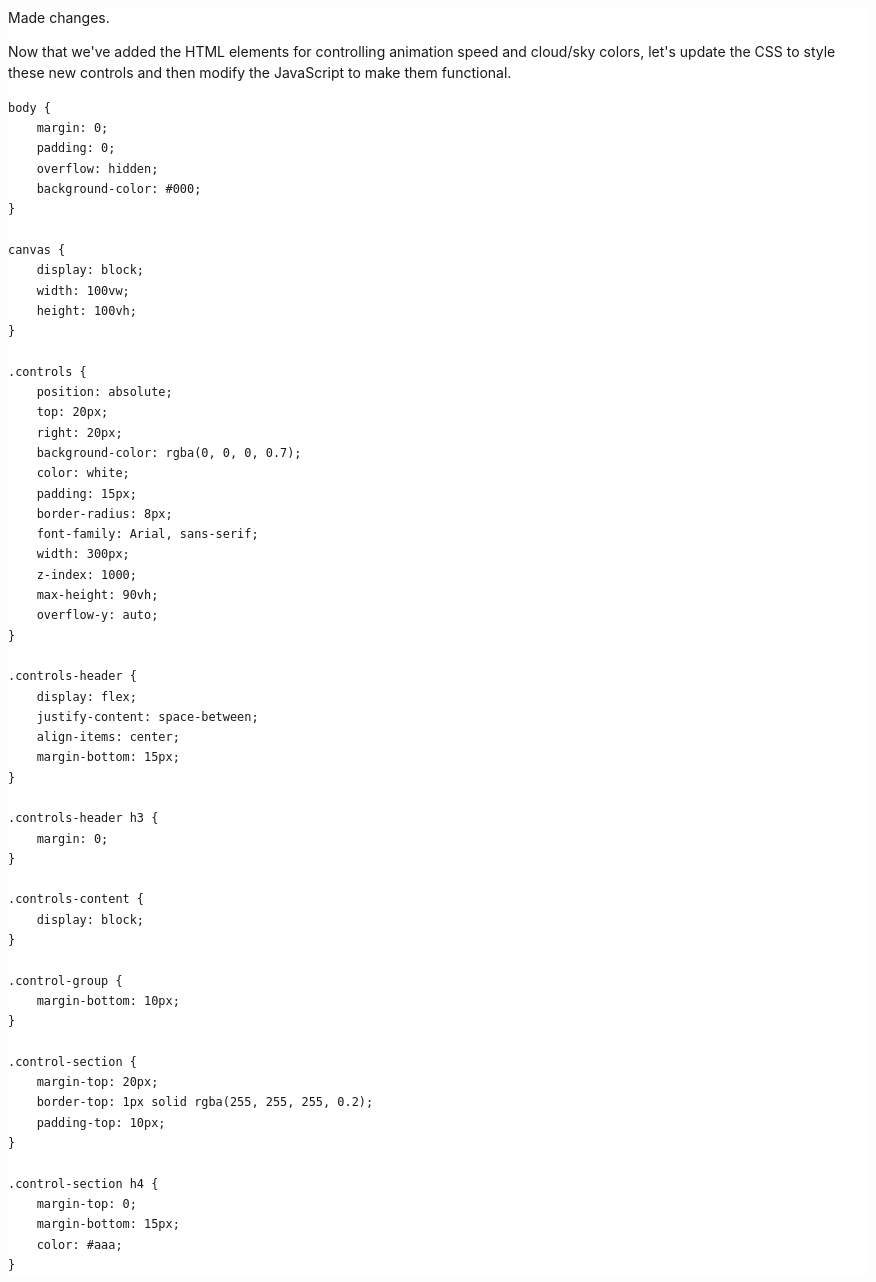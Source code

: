 
Made changes.

Now that we've added the HTML elements for controlling animation speed and cloud/sky colors, let's update the CSS to style these new controls and then modify the JavaScript to make them functional.
````
body {
    margin: 0;
    padding: 0;
    overflow: hidden;
    background-color: #000;
}

canvas {
    display: block;
    width: 100vw;
    height: 100vh;
}

.controls {
    position: absolute;
    top: 20px;
    right: 20px;
    background-color: rgba(0, 0, 0, 0.7);
    color: white;
    padding: 15px;
    border-radius: 8px;
    font-family: Arial, sans-serif;
    width: 300px;
    z-index: 1000;
    max-height: 90vh;
    overflow-y: auto;
}

.controls-header {
    display: flex;
    justify-content: space-between;
    align-items: center;
    margin-bottom: 15px;
}

.controls-header h3 {
    margin: 0;
}

.controls-content {
    display: block;
}

.control-group {
    margin-bottom: 10px;
}

.control-section {
    margin-top: 20px;
    border-top: 1px solid rgba(255, 255, 255, 0.2);
    padding-top: 10px;
}

.control-section h4 {
    margin-top: 0;
    margin-bottom: 15px;
    color: #aaa;
}

````